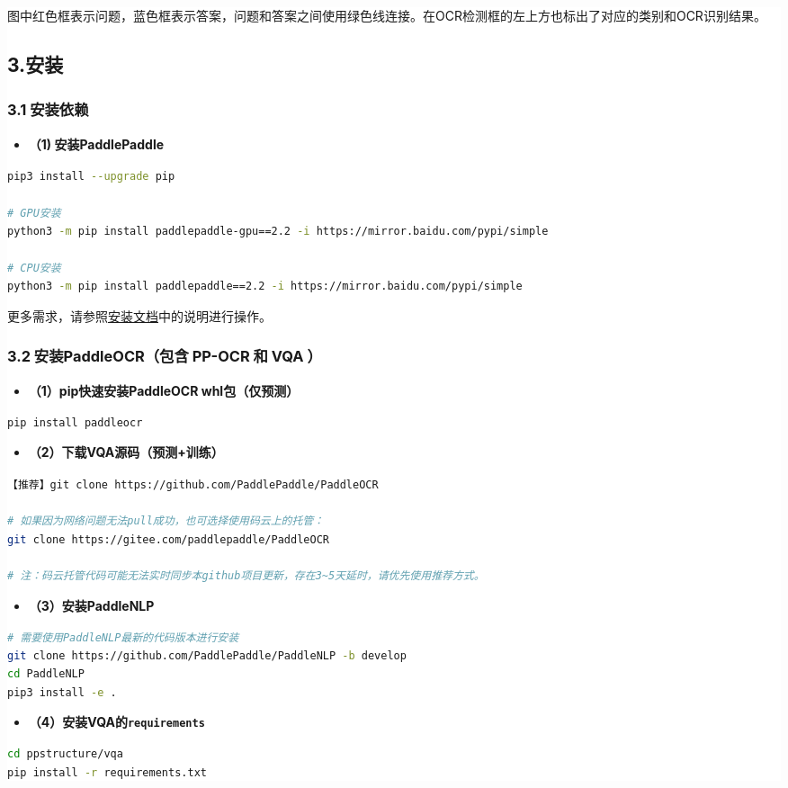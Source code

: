 
图中红色框表示问题，蓝色框表示答案，问题和答案之间使用绿色线连接。在OCR检测框的左上方也标出了对应的类别和OCR识别结果。


## 3.安装

### 3.1 安装依赖

- **（1) 安装PaddlePaddle**

```bash
pip3 install --upgrade pip

# GPU安装
python3 -m pip install paddlepaddle-gpu==2.2 -i https://mirror.baidu.com/pypi/simple

# CPU安装
python3 -m pip install paddlepaddle==2.2 -i https://mirror.baidu.com/pypi/simple

```
更多需求，请参照[安装文档](https://www.paddlepaddle.org.cn/install/quick)中的说明进行操作。


### 3.2 安装PaddleOCR（包含 PP-OCR 和 VQA ）

- **（1）pip快速安装PaddleOCR whl包（仅预测）**

```bash
pip install paddleocr
```

- **（2）下载VQA源码（预测+训练）**

```bash
【推荐】git clone https://github.com/PaddlePaddle/PaddleOCR

# 如果因为网络问题无法pull成功，也可选择使用码云上的托管：
git clone https://gitee.com/paddlepaddle/PaddleOCR

# 注：码云托管代码可能无法实时同步本github项目更新，存在3~5天延时，请优先使用推荐方式。
```

- **（3）安装PaddleNLP**

```bash
# 需要使用PaddleNLP最新的代码版本进行安装
git clone https://github.com/PaddlePaddle/PaddleNLP -b develop
cd PaddleNLP
pip3 install -e .
```


- **（4）安装VQA的`requirements`**

```bash
cd ppstructure/vqa
pip install -r requirements.txt
```
